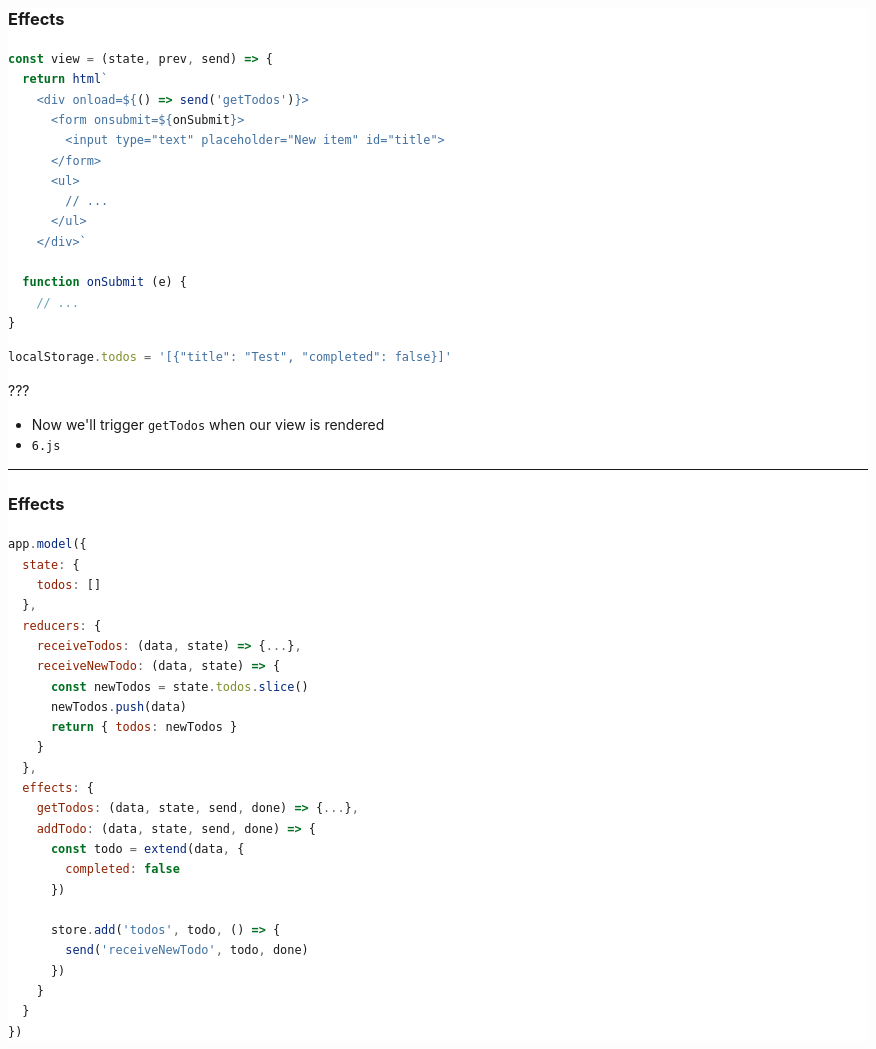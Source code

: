 ### Effects

```javascript
const view = (state, prev, send) => {
  return html`
    <div onload=${() => send('getTodos')}>
      <form onsubmit=${onSubmit}>
        <input type="text" placeholder="New item" id="title">
      </form>
      <ul>
        // ...
      </ul>
    </div>`

  function onSubmit (e) {
    // ...
}
```

```javascript
localStorage.todos = '[{"title": "Test", "completed": false}]'
```

???

- Now we'll trigger `getTodos` when our view is rendered
- `6.js`

---
### Effects

```javascript
app.model({
  state: {
    todos: []
  },
  reducers: {
    receiveTodos: (data, state) => {...},
    receiveNewTodo: (data, state) => {
      const newTodos = state.todos.slice()
      newTodos.push(data)
      return { todos: newTodos }
    }
  },
  effects: {
    getTodos: (data, state, send, done) => {...},
    addTodo: (data, state, send, done) => {
      const todo = extend(data, {
        completed: false
      })

      store.add('todos', todo, () => {
        send('receiveNewTodo', todo, done)
      })
    }
  }
})
```
